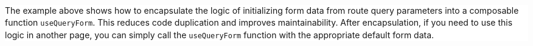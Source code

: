 The example above shows how to encapsulate the logic of initializing form data from route query parameters into a
composable function `useQueryForm`. This reduces code duplication and improves maintainability. After encapsulation, if
you need to use this logic in another page, you can simply call the `useQueryForm` function with the appropriate default
form data.
